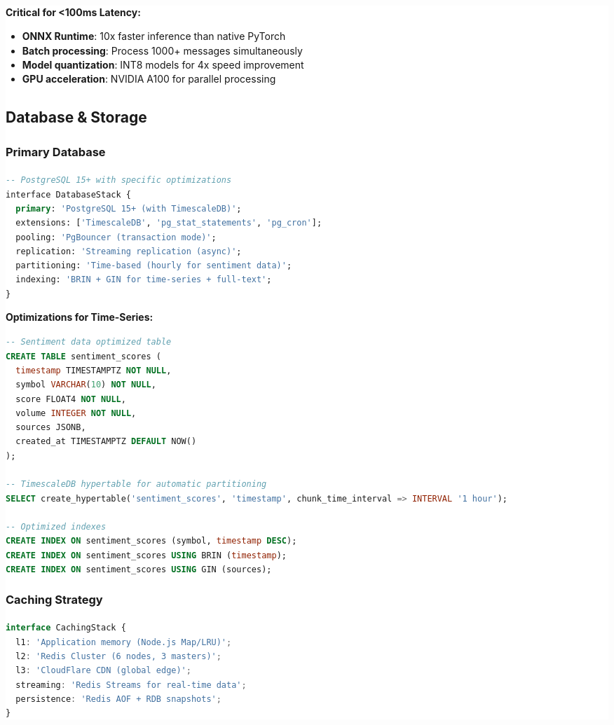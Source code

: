 **Critical for <100ms Latency:**
- **ONNX Runtime**: 10x faster inference than native PyTorch
- **Batch processing**: Process 1000+ messages simultaneously
- **Model quantization**: INT8 models for 4x speed improvement
- **GPU acceleration**: NVIDIA A100 for parallel processing

## Database & Storage

### Primary Database
```sql
-- PostgreSQL 15+ with specific optimizations
interface DatabaseStack {
  primary: 'PostgreSQL 15+ (with TimescaleDB)';
  extensions: ['TimescaleDB', 'pg_stat_statements', 'pg_cron'];
  pooling: 'PgBouncer (transaction mode)';
  replication: 'Streaming replication (async)';
  partitioning: 'Time-based (hourly for sentiment data)';
  indexing: 'BRIN + GIN for time-series + full-text';
}
```

**Optimizations for Time-Series:**
```sql
-- Sentiment data optimized table
CREATE TABLE sentiment_scores (
  timestamp TIMESTAMPTZ NOT NULL,
  symbol VARCHAR(10) NOT NULL,
  score FLOAT4 NOT NULL,
  volume INTEGER NOT NULL,
  sources JSONB,
  created_at TIMESTAMPTZ DEFAULT NOW()
);

-- TimescaleDB hypertable for automatic partitioning
SELECT create_hypertable('sentiment_scores', 'timestamp', chunk_time_interval => INTERVAL '1 hour');

-- Optimized indexes
CREATE INDEX ON sentiment_scores (symbol, timestamp DESC);
CREATE INDEX ON sentiment_scores USING BRIN (timestamp);
CREATE INDEX ON sentiment_scores USING GIN (sources);
```

### Caching Strategy
```typescript
interface CachingStack {
  l1: 'Application memory (Node.js Map/LRU)';
  l2: 'Redis Cluster (6 nodes, 3 masters)';
  l3: 'CloudFlare CDN (global edge)';
  streaming: 'Redis Streams for real-time data';
  persistence: 'Redis AOF + RDB snapshots';
}
```
